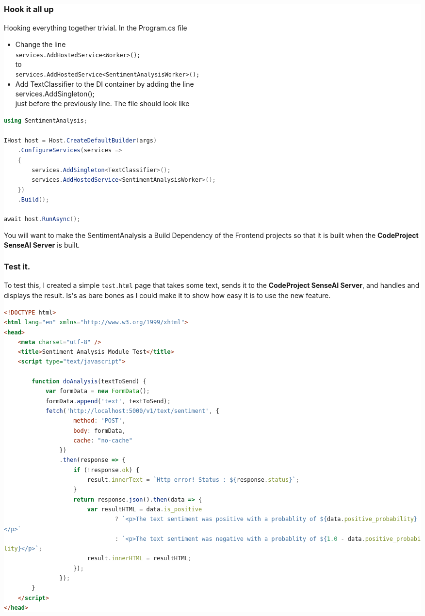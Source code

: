 ### Hook it all up
Hooking everything together trivial.  In the Program.cs file 
- Change the line   
`services.AddHostedService<Worker>();`   
to  
`services.AddHostedService<SentimentAnalysisWorker>();`
- Add TextClassifier to the DI container by adding the line  
services.AddSingleton<TextClassifier>();  
just before the previously line.
The file should look like
```csharp
using SentimentAnalysis;

IHost host = Host.CreateDefaultBuilder(args)
    .ConfigureServices(services =>
    {
        services.AddSingleton<TextClassifier>();
        services.AddHostedService<SentimentAnalysisWorker>();
    })
    .Build();

await host.RunAsync();
```

You will want to make the SentimentAnalysis a Build Dependency of the Frontend projects so that it is built when the **CodeProject SenseAI Server** is built.

### Test it.
To test this, I created a simple `test.html` page that takes some text, sends it to the **CodeProject SenseAI Server**, and handles and displays the result. Is's as bare bones as I could make it to show how easy it is to use the new feature.

```html
<!DOCTYPE html>
<html lang="en" xmlns="http://www.w3.org/1999/xhtml">
<head>
    <meta charset="utf-8" />
    <title>Sentiment Analysis Module Test</title>
    <script type="text/javascript">

        function doAnalysis(textToSend) {
            var formData = new FormData();
            formData.append('text', textToSend);
            fetch('http://localhost:5000/v1/text/sentiment', {
                    method: 'POST',
                    body: formData,
                    cache: "no-cache"
                })
                .then(response => {
                    if (!response.ok) {
                        result.innerText = `Http error! Status : ${response.status}`;
                    }
                    return response.json().then(data => {
                        var resultHTML = data.is_positive
                                ? `<p>The text sentiment was positive with a probablity of ${data.positive_probability}</p>`
                                : `<p>The text sentiment was negative with a probablity of ${1.0 - data.positive_probability}</p>`;
                        result.innerHTML = resultHTML;
                    });
                });
        }
    </script>
</head>
```